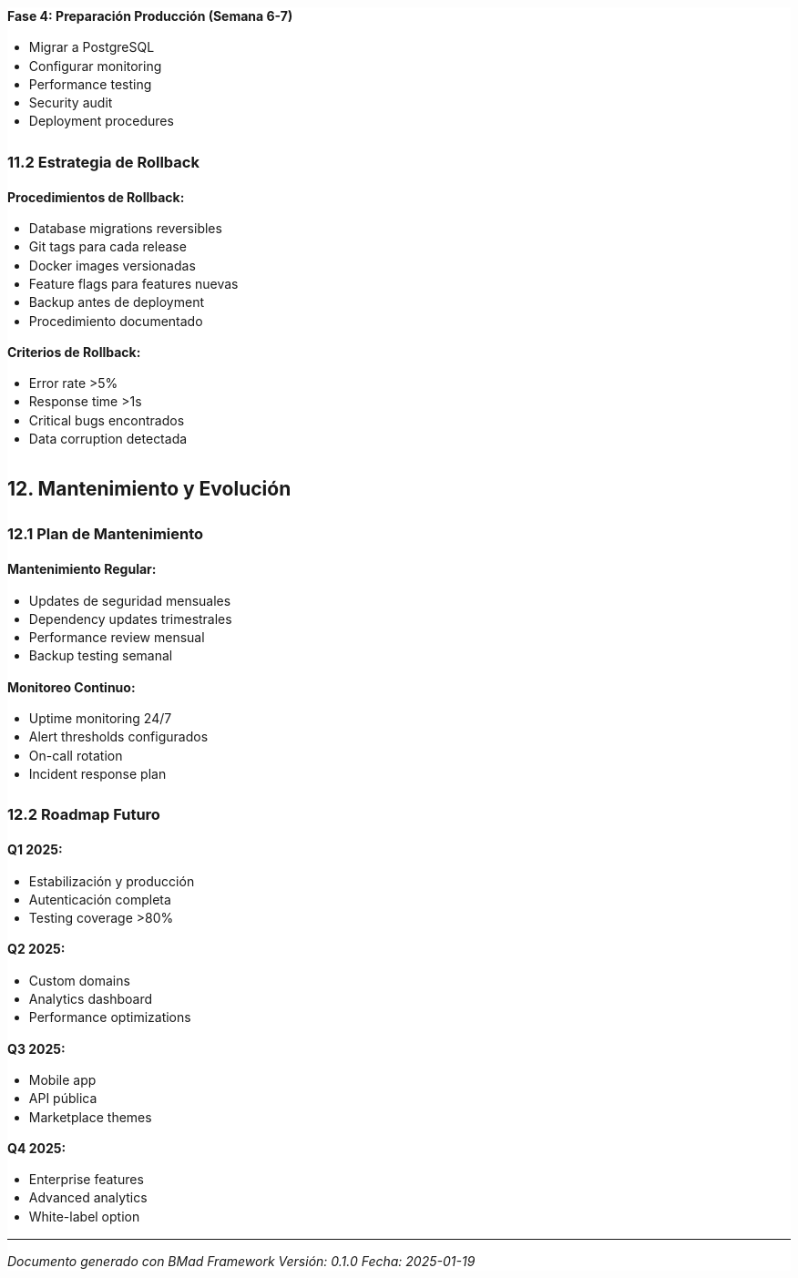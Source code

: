**Fase 4: Preparación Producción (Semana 6-7)**
- Migrar a PostgreSQL
- Configurar monitoring
- Performance testing
- Security audit
- Deployment procedures

### 11.2 Estrategia de Rollback

**Procedimientos de Rollback:**
- Database migrations reversibles
- Git tags para cada release
- Docker images versionadas
- Feature flags para features nuevas
- Backup antes de deployment
- Procedimiento documentado

**Criterios de Rollback:**
- Error rate >5%
- Response time >1s
- Critical bugs encontrados
- Data corruption detectada

## 12. Mantenimiento y Evolución

### 12.1 Plan de Mantenimiento

**Mantenimiento Regular:**
- Updates de seguridad mensuales
- Dependency updates trimestrales
- Performance review mensual
- Backup testing semanal

**Monitoreo Continuo:**
- Uptime monitoring 24/7
- Alert thresholds configurados
- On-call rotation
- Incident response plan

### 12.2 Roadmap Futuro

**Q1 2025:**
- Estabilización y producción
- Autenticación completa
- Testing coverage >80%

**Q2 2025:**
- Custom domains
- Analytics dashboard
- Performance optimizations

**Q3 2025:**
- Mobile app
- API pública
- Marketplace themes

**Q4 2025:**
- Enterprise features
- Advanced analytics
- White-label option

---

*Documento generado con BMad Framework*
*Versión: 0.1.0*
*Fecha: 2025-01-19*